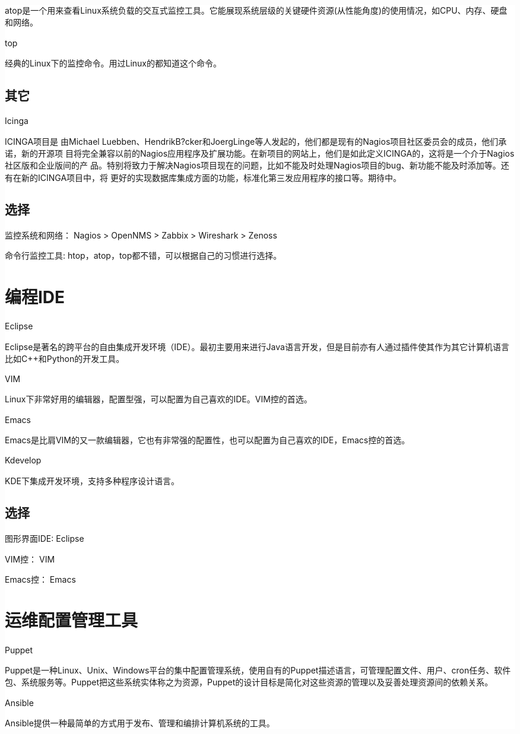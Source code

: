 atop是一个用来查看Linux系统负载的交互式监控工具。它能展现系统层级的关键硬件资源(从性能角度)的使用情况，如CPU、内存、硬盘和网络。

top

经典的Linux下的监控命令。用过Linux的都知道这个命令。

## 其它

Icinga

ICINGA项目是 由Michael Luebben、HendrikB?cker和JoergLinge等人发起的，他们都是现有的Nagios项目社区委员会的成员，他们承诺，新的开源项 目将完全兼容以前的Nagios应用程序及扩展功能。在新项目的网站上，他们是如此定义ICINGA的，这将是一个介于Nagios社区版和企业版间的产 品。特别将致力于解决Nagios项目现在的问题，比如不能及时处理Nagios项目的bug、新功能不能及时添加等。还有在新的ICINGA项目中，将 更好的实现数据库集成方面的功能，标准化第三发应用程序的接口等。期待中。

## 选择

监控系统和网络： Nagios > OpenNMS > Zabbix > Wireshark > Zenoss

命令行监控工具: htop，atop，top都不错，可以根据自己的习惯进行选择。

# 编程IDE

Eclipse

Eclipse是著名的跨平台的自由集成开发环境（IDE）。最初主要用来进行Java语言开发，但是目前亦有人通过插件使其作为其它计算机语言比如C++和Python的开发工具。

VIM

Linux下非常好用的编辑器，配置型强，可以配置为自己喜欢的IDE。VIM控的首选。

Emacs

Emacs是比肩VIM的又一款编辑器，它也有非常强的配置性，也可以配置为自己喜欢的IDE，Emacs控的首选。

Kdevelop

KDE下集成开发环境，支持多种程序设计语言。

## 选择

图形界面IDE: Eclipse

VIM控： VIM

Emacs控： Emacs

# 运维配置管理工具

Puppet

Puppet是一种Linux、Unix、Windows平台的集中配置管理系统，使用自有的Puppet描述语言，可管理配置文件、用户、cron任务、软件包、系统服务等。Puppet把这些系统实体称之为资源，Puppet的设计目标是简化对这些资源的管理以及妥善处理资源间的依赖关系。

Ansible

Ansible提供一种最简单的方式用于发布、管理和编排计算机系统的工具。
